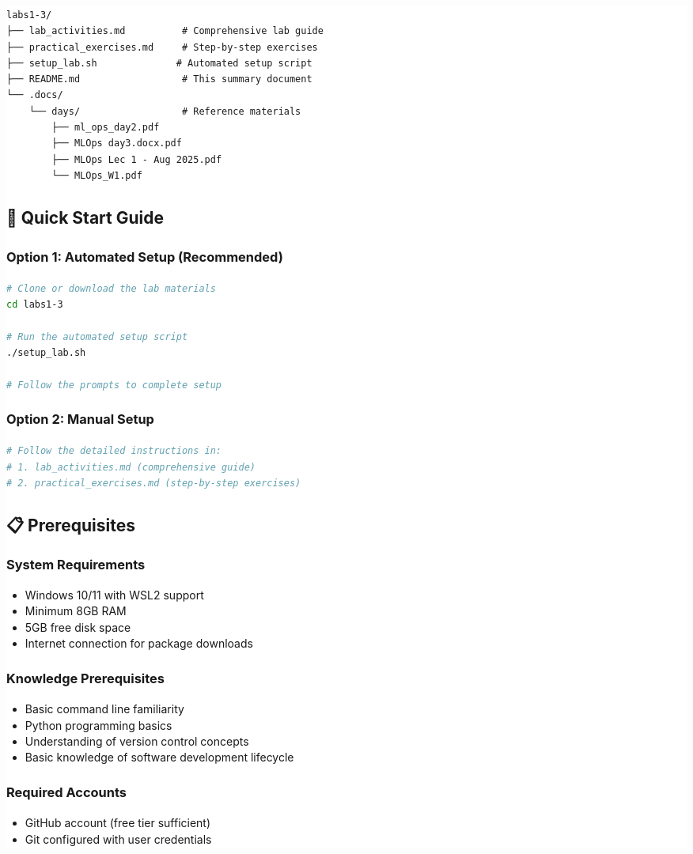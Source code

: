 ```
labs1-3/
├── lab_activities.md          # Comprehensive lab guide
├── practical_exercises.md     # Step-by-step exercises
├── setup_lab.sh              # Automated setup script
├── README.md                  # This summary document
└── .docs/
    └── days/                  # Reference materials
        ├── ml_ops_day2.pdf
        ├── MLOps day3.docx.pdf
        ├── MLOps Lec 1 - Aug 2025.pdf
        └── MLOps_W1.pdf
```

## 🚀 Quick Start Guide

### Option 1: Automated Setup (Recommended)
```bash
# Clone or download the lab materials
cd labs1-3

# Run the automated setup script
./setup_lab.sh

# Follow the prompts to complete setup
```

### Option 2: Manual Setup
```bash
# Follow the detailed instructions in:
# 1. lab_activities.md (comprehensive guide)
# 2. practical_exercises.md (step-by-step exercises)
```

## 📋 Prerequisites

### System Requirements
- Windows 10/11 with WSL2 support
- Minimum 8GB RAM
- 5GB free disk space
- Internet connection for package downloads

### Knowledge Prerequisites
- Basic command line familiarity
- Python programming basics
- Understanding of version control concepts
- Basic knowledge of software development lifecycle

### Required Accounts
- GitHub account (free tier sufficient)
- Git configured with user credentials
